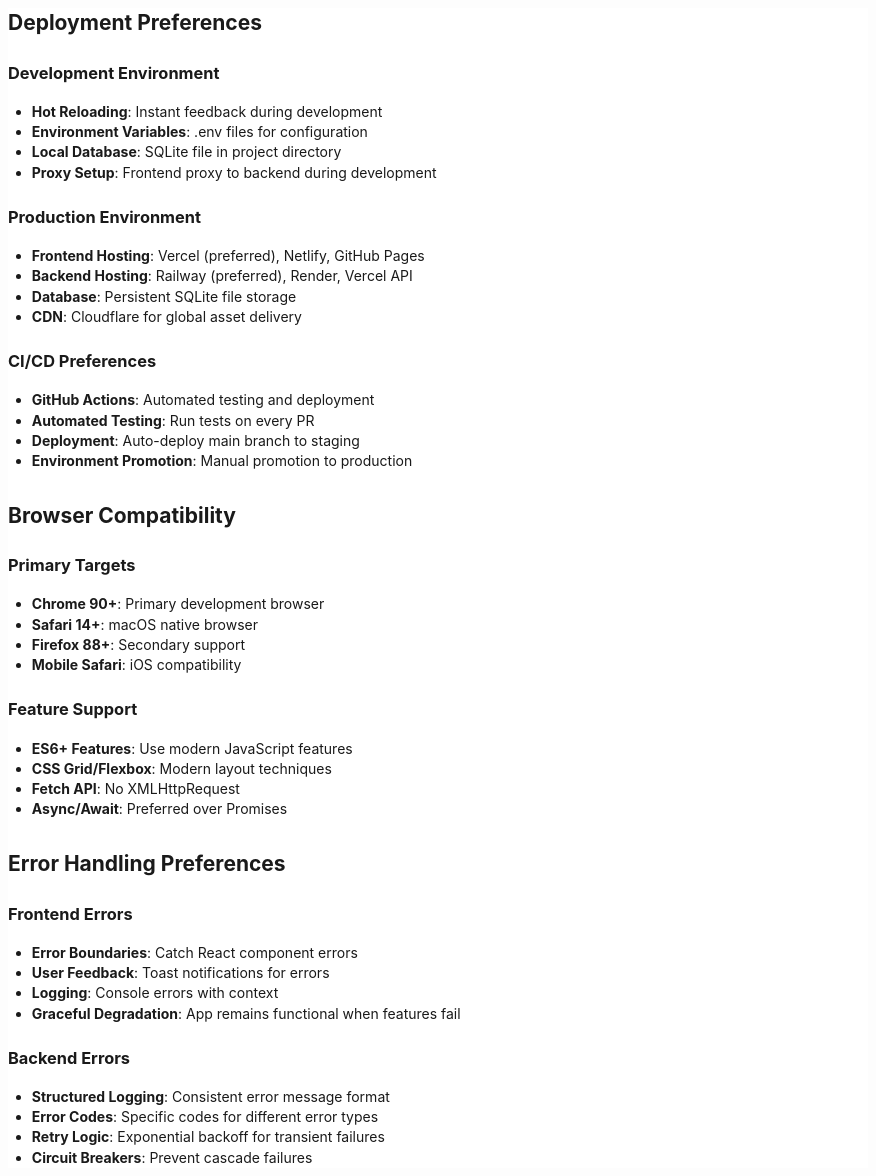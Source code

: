 ## Deployment Preferences

### Development Environment
- **Hot Reloading**: Instant feedback during development
- **Environment Variables**: .env files for configuration
- **Local Database**: SQLite file in project directory
- **Proxy Setup**: Frontend proxy to backend during development

### Production Environment
- **Frontend Hosting**: Vercel (preferred), Netlify, GitHub Pages
- **Backend Hosting**: Railway (preferred), Render, Vercel API
- **Database**: Persistent SQLite file storage
- **CDN**: Cloudflare for global asset delivery

### CI/CD Preferences
- **GitHub Actions**: Automated testing and deployment
- **Automated Testing**: Run tests on every PR
- **Deployment**: Auto-deploy main branch to staging
- **Environment Promotion**: Manual promotion to production

## Browser Compatibility

### Primary Targets
- **Chrome 90+**: Primary development browser
- **Safari 14+**: macOS native browser
- **Firefox 88+**: Secondary support
- **Mobile Safari**: iOS compatibility

### Feature Support
- **ES6+ Features**: Use modern JavaScript features
- **CSS Grid/Flexbox**: Modern layout techniques
- **Fetch API**: No XMLHttpRequest
- **Async/Await**: Preferred over Promises

## Error Handling Preferences

### Frontend Errors
- **Error Boundaries**: Catch React component errors
- **User Feedback**: Toast notifications for errors
- **Logging**: Console errors with context
- **Graceful Degradation**: App remains functional when features fail

### Backend Errors
- **Structured Logging**: Consistent error message format
- **Error Codes**: Specific codes for different error types
- **Retry Logic**: Exponential backoff for transient failures
- **Circuit Breakers**: Prevent cascade failures
